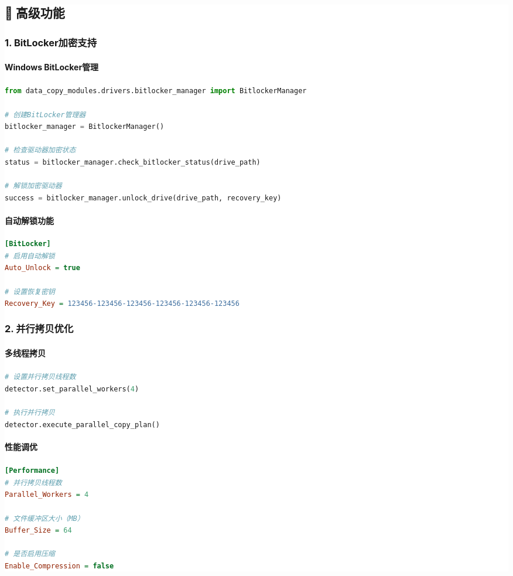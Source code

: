 
## 🔧 高级功能

### 1. BitLocker加密支持

#### Windows BitLocker管理
```python
from data_copy_modules.drivers.bitlocker_manager import BitlockerManager

# 创建BitLocker管理器
bitlocker_manager = BitlockerManager()

# 检查驱动器加密状态
status = bitlocker_manager.check_bitlocker_status(drive_path)

# 解锁加密驱动器
success = bitlocker_manager.unlock_drive(drive_path, recovery_key)
```

#### 自动解锁功能
```ini
[BitLocker]
# 启用自动解锁
Auto_Unlock = true

# 设置恢复密钥
Recovery_Key = 123456-123456-123456-123456-123456-123456
```

### 2. 并行拷贝优化

#### 多线程拷贝
```python
# 设置并行拷贝线程数
detector.set_parallel_workers(4)

# 执行并行拷贝
detector.execute_parallel_copy_plan()
```

#### 性能调优
```ini
[Performance]
# 并行拷贝线程数
Parallel_Workers = 4

# 文件缓冲区大小（MB）
Buffer_Size = 64

# 是否启用压缩
Enable_Compression = false
```

